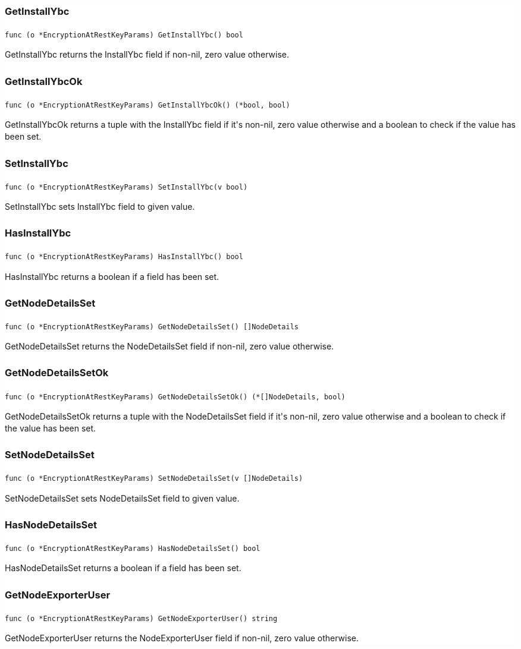 ### GetInstallYbc

`func (o *EncryptionAtRestKeyParams) GetInstallYbc() bool`

GetInstallYbc returns the InstallYbc field if non-nil, zero value otherwise.

### GetInstallYbcOk

`func (o *EncryptionAtRestKeyParams) GetInstallYbcOk() (*bool, bool)`

GetInstallYbcOk returns a tuple with the InstallYbc field if it's non-nil, zero value otherwise
and a boolean to check if the value has been set.

### SetInstallYbc

`func (o *EncryptionAtRestKeyParams) SetInstallYbc(v bool)`

SetInstallYbc sets InstallYbc field to given value.

### HasInstallYbc

`func (o *EncryptionAtRestKeyParams) HasInstallYbc() bool`

HasInstallYbc returns a boolean if a field has been set.

### GetNodeDetailsSet

`func (o *EncryptionAtRestKeyParams) GetNodeDetailsSet() []NodeDetails`

GetNodeDetailsSet returns the NodeDetailsSet field if non-nil, zero value otherwise.

### GetNodeDetailsSetOk

`func (o *EncryptionAtRestKeyParams) GetNodeDetailsSetOk() (*[]NodeDetails, bool)`

GetNodeDetailsSetOk returns a tuple with the NodeDetailsSet field if it's non-nil, zero value otherwise
and a boolean to check if the value has been set.

### SetNodeDetailsSet

`func (o *EncryptionAtRestKeyParams) SetNodeDetailsSet(v []NodeDetails)`

SetNodeDetailsSet sets NodeDetailsSet field to given value.

### HasNodeDetailsSet

`func (o *EncryptionAtRestKeyParams) HasNodeDetailsSet() bool`

HasNodeDetailsSet returns a boolean if a field has been set.

### GetNodeExporterUser

`func (o *EncryptionAtRestKeyParams) GetNodeExporterUser() string`

GetNodeExporterUser returns the NodeExporterUser field if non-nil, zero value otherwise.
